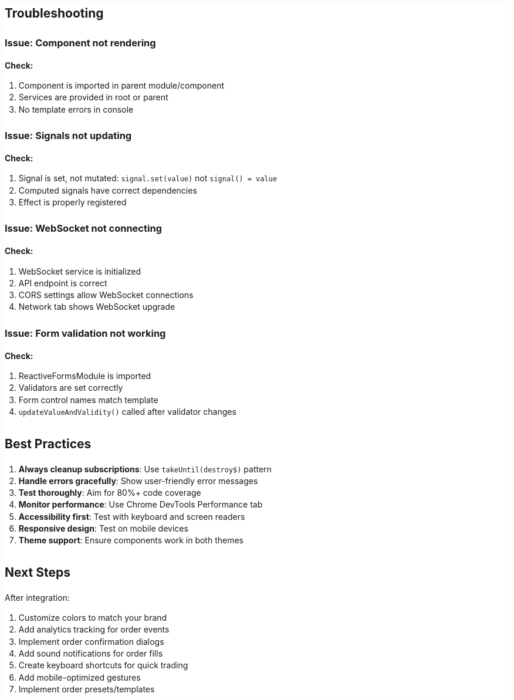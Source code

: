 ## Troubleshooting

### Issue: Component not rendering

**Check:**
1. Component is imported in parent module/component
2. Services are provided in root or parent
3. No template errors in console

### Issue: Signals not updating

**Check:**
1. Signal is set, not mutated: `signal.set(value)` not `signal() = value`
2. Computed signals have correct dependencies
3. Effect is properly registered

### Issue: WebSocket not connecting

**Check:**
1. WebSocket service is initialized
2. API endpoint is correct
3. CORS settings allow WebSocket connections
4. Network tab shows WebSocket upgrade

### Issue: Form validation not working

**Check:**
1. ReactiveFormsModule is imported
2. Validators are set correctly
3. Form control names match template
4. `updateValueAndValidity()` called after validator changes

## Best Practices

1. **Always cleanup subscriptions**: Use `takeUntil(destroy$)` pattern
2. **Handle errors gracefully**: Show user-friendly error messages
3. **Test thoroughly**: Aim for 80%+ code coverage
4. **Monitor performance**: Use Chrome DevTools Performance tab
5. **Accessibility first**: Test with keyboard and screen readers
6. **Responsive design**: Test on mobile devices
7. **Theme support**: Ensure components work in both themes

## Next Steps

After integration:

1. Customize colors to match your brand
2. Add analytics tracking for order events
3. Implement order confirmation dialogs
4. Add sound notifications for order fills
5. Create keyboard shortcuts for quick trading
6. Add mobile-optimized gestures
7. Implement order presets/templates
